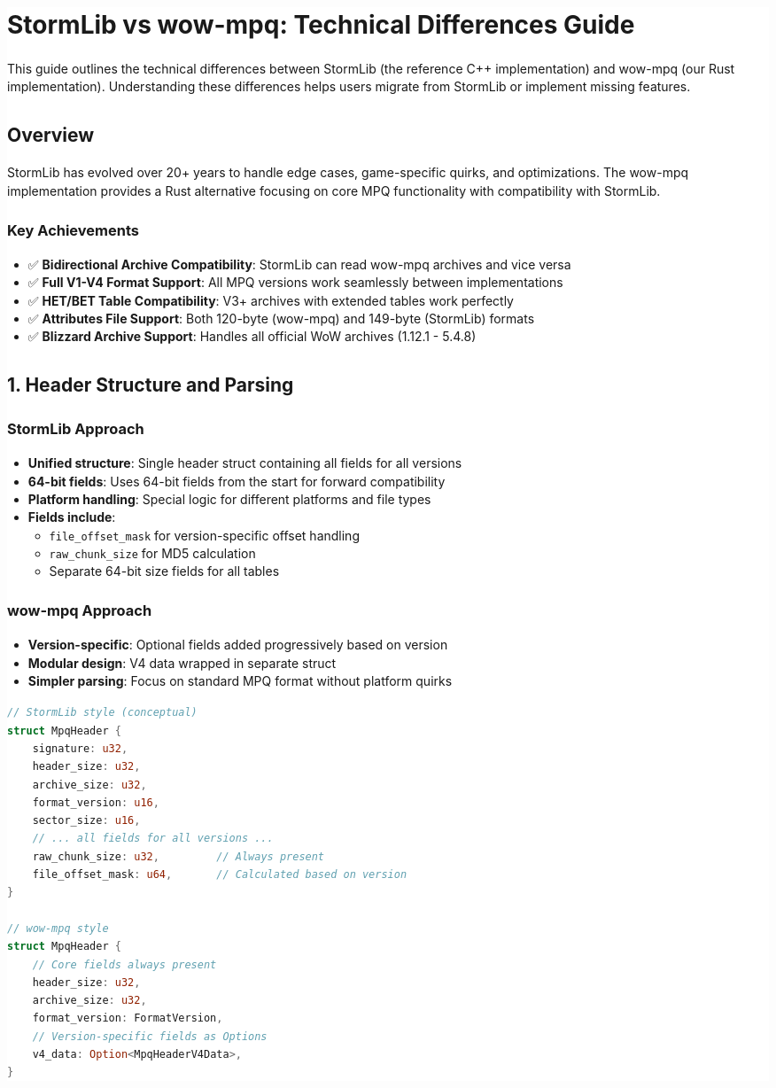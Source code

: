 # StormLib vs wow-mpq: Technical Differences Guide

This guide outlines the technical differences between StormLib (the reference C++
implementation) and wow-mpq (our Rust implementation). Understanding these differences
helps users migrate from StormLib or implement missing features.

## Overview

StormLib has evolved over 20+ years to handle edge cases, game-specific
quirks, and optimizations. The wow-mpq implementation provides a Rust
alternative focusing on core MPQ functionality with compatibility
with StormLib.

### Key Achievements

- ✅ **Bidirectional Archive Compatibility**: StormLib can read wow-mpq archives and vice versa
- ✅ **Full V1-V4 Format Support**: All MPQ versions work seamlessly between implementations
- ✅ **HET/BET Table Compatibility**: V3+ archives with extended tables work perfectly
- ✅ **Attributes File Support**: Both 120-byte (wow-mpq) and 149-byte (StormLib) formats
- ✅ **Blizzard Archive Support**: Handles all official WoW archives (1.12.1 - 5.4.8)

## 1. Header Structure and Parsing

### StormLib Approach

- **Unified structure**: Single header struct containing all fields for all versions
- **64-bit fields**: Uses 64-bit fields from the start for forward compatibility
- **Platform handling**: Special logic for different platforms and file types
- **Fields include**:
  - `file_offset_mask` for version-specific offset handling
  - `raw_chunk_size` for MD5 calculation
  - Separate 64-bit size fields for all tables

### wow-mpq Approach

- **Version-specific**: Optional fields added progressively based on version
- **Modular design**: V4 data wrapped in separate struct
- **Simpler parsing**: Focus on standard MPQ format without platform quirks

```rust
// StormLib style (conceptual)
struct MpqHeader {
    signature: u32,
    header_size: u32,
    archive_size: u32,
    format_version: u16,
    sector_size: u16,
    // ... all fields for all versions ...
    raw_chunk_size: u32,         // Always present
    file_offset_mask: u64,       // Calculated based on version
}

// wow-mpq style
struct MpqHeader {
    // Core fields always present
    header_size: u32,
    archive_size: u32,
    format_version: FormatVersion,
    // Version-specific fields as Options
    v4_data: Option<MpqHeaderV4Data>,
}
```
